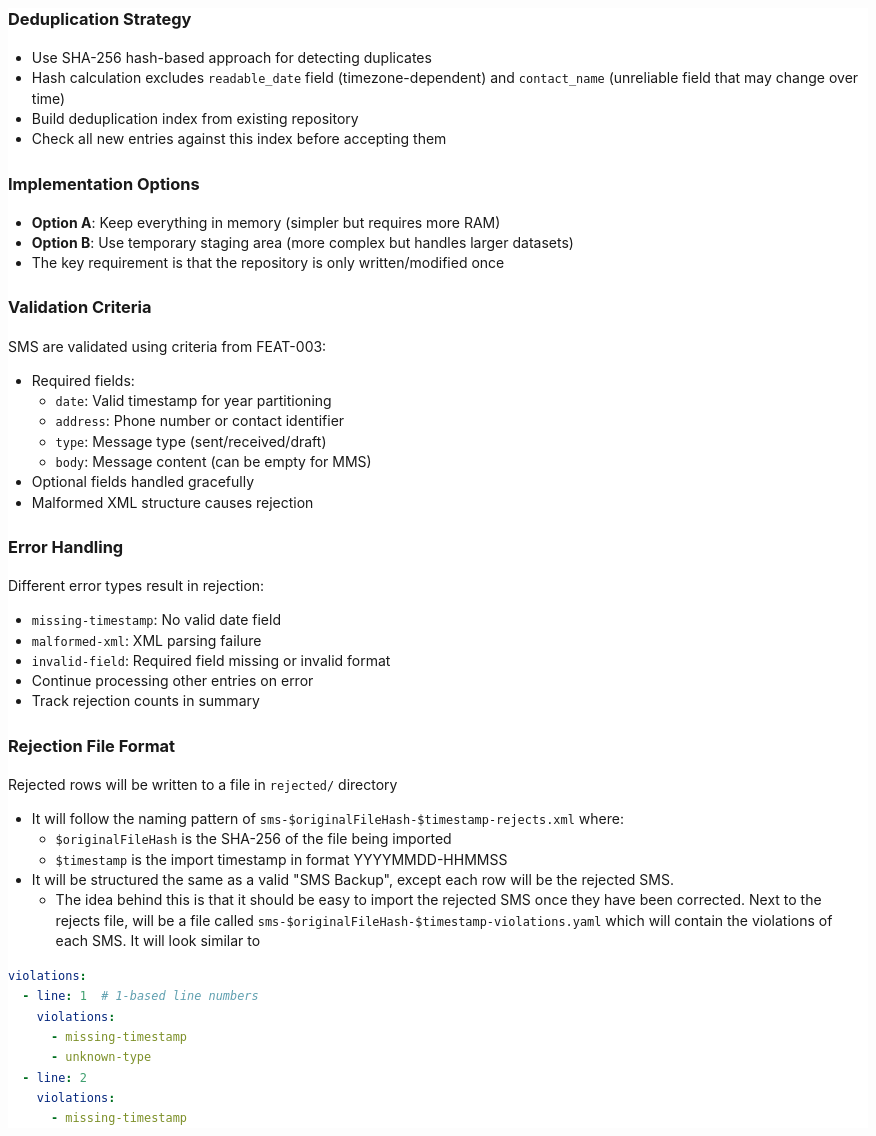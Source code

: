 ### Deduplication Strategy
- Use SHA-256 hash-based approach for detecting duplicates
- Hash calculation excludes `readable_date` field (timezone-dependent) and `contact_name` (unreliable field that may change over time)
- Build deduplication index from existing repository
- Check all new entries against this index before accepting them

### Implementation Options
- **Option A**: Keep everything in memory (simpler but requires more RAM)
- **Option B**: Use temporary staging area (more complex but handles larger datasets)
- The key requirement is that the repository is only written/modified once

### Validation Criteria
SMS are validated using criteria from FEAT-003:
- Required fields:
  - `date`: Valid timestamp for year partitioning
  - `address`: Phone number or contact identifier
  - `type`: Message type (sent/received/draft)
  - `body`: Message content (can be empty for MMS)
- Optional fields handled gracefully
- Malformed XML structure causes rejection

### Error Handling
Different error types result in rejection:
- `missing-timestamp`: No valid date field
- `malformed-xml`: XML parsing failure
- `invalid-field`: Required field missing or invalid format
- Continue processing other entries on error
- Track rejection counts in summary

### Rejection File Format
Rejected rows will be written to a file in `rejected/` directory
- It will follow the naming pattern of `sms-$originalFileHash-$timestamp-rejects.xml` where:
  - `$originalFileHash` is the SHA-256 of the file being imported
  - `$timestamp` is the import timestamp in format YYYYMMDD-HHMMSS
- It will be structured the same as a valid "SMS Backup", except each row will be the rejected SMS.
  - The idea behind this is that it should be easy to import the rejected SMS once they have been corrected.
Next to the rejects file, will be a file called `sms-$originalFileHash-$timestamp-violations.yaml` which will contain the violations of each SMS.  It will look similar to 
```yaml
violations:
  - line: 1  # 1-based line numbers
    violations:
      - missing-timestamp
      - unknown-type
  - line: 2
    violations:
      - missing-timestamp
```
